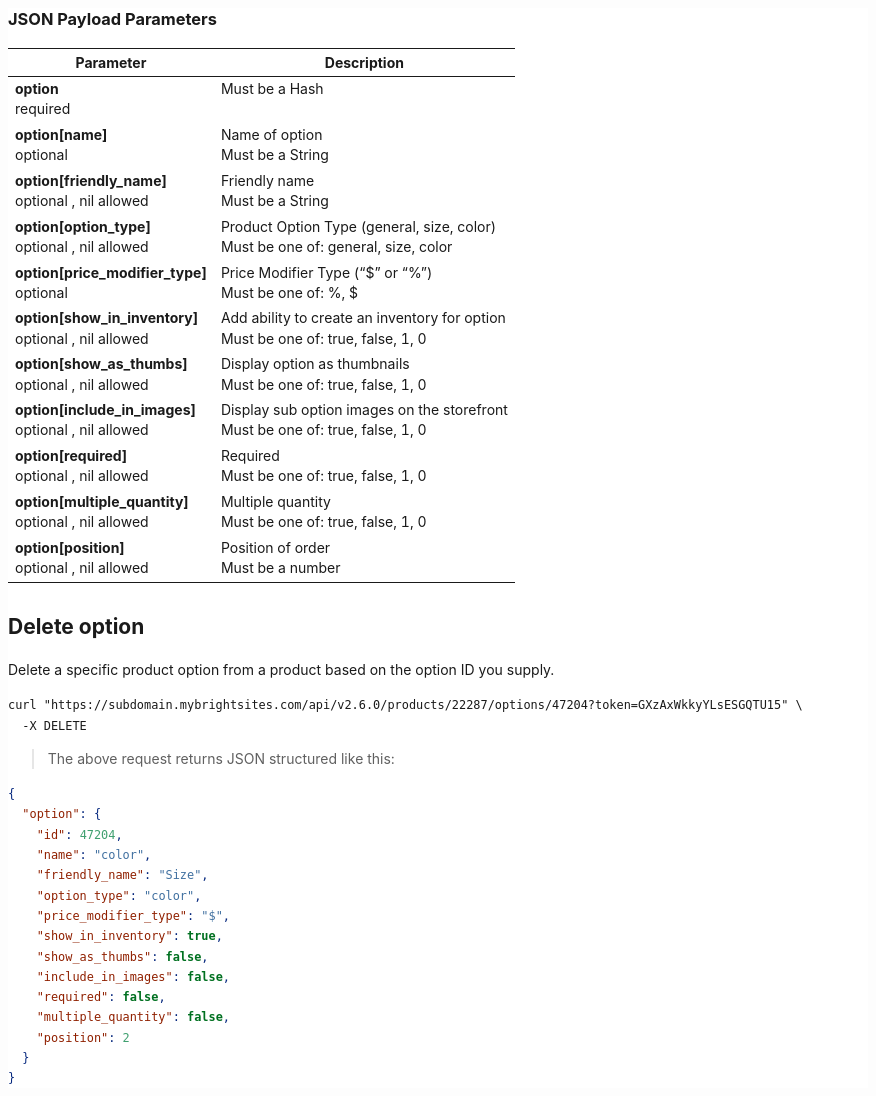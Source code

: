 
### JSON Payload Parameters

Parameter | Description
--------- | -----------
<div><strong>option </strong></div><div>required</div> | <div>Must be a Hash</div>
<div><strong>option[name] </strong></div><div>optional</div> | <div>Name of option</div><div>Must be a String</div>
<div><strong>option[friendly_name] </strong></div><div>optional , nil allowed</div> | <div>Friendly name</div><div>Must be a String</div>
<div><strong>option[option_type] </strong></div><div>optional , nil allowed</div> | <div>Product Option Type (general, size, color)</div><div>Must be one of: general, size, color</div>
<div><strong>option[price_modifier_type] </strong></div><div>optional</div> | <div>Price Modifier Type (“$” or “%”)</div><div>Must be one of: %, $</div>
<div><strong>option[show_in_inventory] </strong></div><div>optional , nil allowed</div> | <div>Add ability to create an inventory for option</div><div>Must be one of: true, false, 1, 0</div>
<div><strong>option[show_as_thumbs] </strong></div><div>optional , nil allowed</div> | <div>Display option as thumbnails</div><div>Must be one of: true, false, 1, 0</div>
<div><strong>option[include_in_images] </strong></div><div>optional , nil allowed</div> | <div>Display sub option images on the storefront</div><div>Must be one of: true, false, 1, 0</div>
<div><strong>option[required] </strong></div><div>optional , nil allowed</div> | <div>Required</div><div>Must be one of: true, false, 1, 0</div>
<div><strong>option[multiple_quantity] </strong></div><div>optional , nil allowed</div> | <div>Multiple quantity</div><div>Must be one of: true, false, 1, 0</div>
<div><strong>option[position] </strong></div><div>optional , nil allowed</div> | <div>Position of order</div><div>Must be a number</div>


## Delete option

Delete a specific product option from a product based on the option ID you supply.

```shell
curl "https://subdomain.mybrightsites.com/api/v2.6.0/products/22287/options/47204?token=GXzAxWkkyYLsESGQTU15" \
  -X DELETE
```

> The above request returns JSON structured like this:

```json
{
  "option": {
    "id": 47204,
    "name": "color",
    "friendly_name": "Size",
    "option_type": "color",
    "price_modifier_type": "$",
    "show_in_inventory": true,
    "show_as_thumbs": false,
    "include_in_images": false,
    "required": false,
    "multiple_quantity": false,
    "position": 2
  }
}
```
